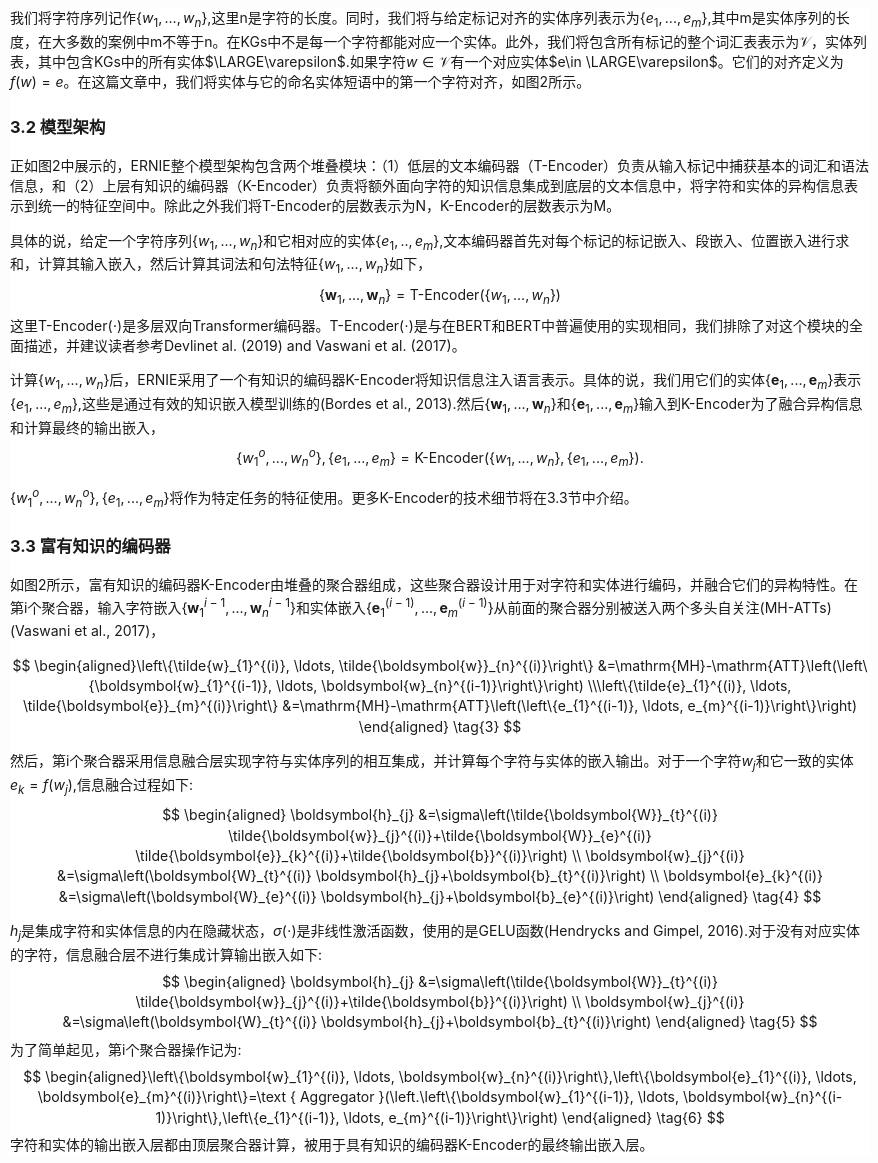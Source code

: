 我们将字符序列记作$\{w_1,...,w_n\}$,这里n是字符的长度。同时，我们将与给定标记对齐的实体序列表示为{$e_1,...,e_m$},其中m是实体序列的长度，在大多数的案例中m不等于n。在KGs中不是每一个字符都能对应一个实体。此外，我们将包含所有标记的整个词汇表表示为$\mathcal{V}$，实体列表，其中包含KGs中的所有实体$\LARGE\varepsilon$.如果字符$w\in\mathcal{V}$有一个对应实体$e\in \LARGE\varepsilon$。它们的对齐定义为$f(w)=e$。在这篇文章中，我们将实体与它的命名实体短语中的第一个字符对齐，如图2所示。

### 3.2 模型架构

正如图2中展示的，ERNIE整个模型架构包含两个堆叠模块：（1）低层的文本编码器（T-Encoder）负责从输入标记中捕获基本的词汇和语法信息，和（2）上层有知识的编码器（K-Encoder）负责将额外面向字符的知识信息集成到底层的文本信息中，将字符和实体的异构信息表示到统一的特征空间中。除此之外我们将T-Encoder的层数表示为N，K-Encoder的层数表示为M。

具体的说，给定一个字符序列{$w_1,...,w_n$}和它相对应的实体{$e_1,..,e_m$},文本编码器首先对每个标记的标记嵌入、段嵌入、位置嵌入进行求和，计算其输入嵌入，然后计算其词法和句法特征$\{w_1,...,w_n\}$如下，
$$
\{\mathbf{w}_1,...,\mathbf{w}_n\}=\mbox{T-Encoder}(\{w_1,...,w_n\}) \tag{1}
$$
这里$\mbox{T-Encoder}(\cdot)$是多层双向Transformer编码器。$\mbox{T-Encoder}(\cdot)$是与在BERT和BERT中普遍使用的实现相同，我们排除了对这个模块的全面描述，并建议读者参考Devlinet al. (2019) and Vaswani et al. (2017)。

计算{$w_1,...,w_n$}后，ERNIE采用了一个有知识的编码器K-Encoder将知识信息注入语言表示。具体的说，我们用它们的实体{$\mathbf{e}_1,...,\mathbf{e}_m$}表示{$e_1,...,e_m$},这些是通过有效的知识嵌入模型训练的(Bordes et al., 2013).然后$\{\mathbf{w}_1,...,\mathbf{w}_n\}$和{$\mathbf{e}_1,...,\mathbf{e}_m$}输入到K-Encoder为了融合异构信息和计算最终的输出嵌入，
$$
\{w_1^o,...,w_n^o\},\{e_1,...,e_m\}=\mbox{K-Encoder}(\{w_1,...,w_n\},\{e_1,...,e_m\}). \tag{2}
$$

$\{w_1^o,...,w_n^o\},\{e_1,...,e_m\}$将作为特定任务的特征使用。更多K-Encoder的技术细节将在3.3节中介绍。

### 3.3 富有知识的编码器

如图2所示，富有知识的编码器K-Encoder由堆叠的聚合器组成，这些聚合器设计用于对字符和实体进行编码，并融合它们的异构特性。在第i个聚合器，输入字符嵌入$\{\mathbf{w}_1^{i-1},...,\mathbf{w}_n^{i-1}\}$和实体嵌入$\{\mathbf{e}_1^{(i-1)},...,\mathbf{e}_m^{(i-1)}\}$从前面的聚合器分别被送入两个多头自关注(MH-ATTs)(Vaswani et al., 2017)，

$$
\begin{aligned}\left\{\tilde{w}_{1}^{(i)}, \ldots, \tilde{\boldsymbol{w}}_{n}^{(i)}\right\} &=\mathrm{MH}-\mathrm{ATT}\left(\left\{\boldsymbol{w}_{1}^{(i-1)}, \ldots, \boldsymbol{w}_{n}^{(i-1)}\right\}\right) \\\left\{\tilde{e}_{1}^{(i)}, \ldots, \tilde{\boldsymbol{e}}_{m}^{(i)}\right\} &=\mathrm{MH}-\mathrm{ATT}\left(\left\{e_{1}^{(i-1)}, \ldots, e_{m}^{(i-1)}\right\}\right) \end{aligned} \tag{3}
$$

然后，第i个聚合器采用信息融合层实现字符与实体序列的相互集成，并计算每个字符与实体的嵌入输出。对于一个字符$w_j$和它一致的实体$e_k=f(w_j)$,信息融合过程如下:
$$
\begin{aligned} \boldsymbol{h}_{j} &=\sigma\left(\tilde{\boldsymbol{W}}_{t}^{(i)} \tilde{\boldsymbol{w}}_{j}^{(i)}+\tilde{\boldsymbol{W}}_{e}^{(i)} \tilde{\boldsymbol{e}}_{k}^{(i)}+\tilde{\boldsymbol{b}}^{(i)}\right) \\ \boldsymbol{w}_{j}^{(i)} &=\sigma\left(\boldsymbol{W}_{t}^{(i)} \boldsymbol{h}_{j}+\boldsymbol{b}_{t}^{(i)}\right) \\ \boldsymbol{e}_{k}^{(i)} &=\sigma\left(\boldsymbol{W}_{e}^{(i)} \boldsymbol{h}_{j}+\boldsymbol{b}_{e}^{(i)}\right) \end{aligned} \tag{4}
$$

$h_j$是集成字符和实体信息的内在隐藏状态，$\sigma(\cdot)$是非线性激活函数，使用的是GELU函数(Hendrycks and Gimpel,
2016).对于没有对应实体的字符，信息融合层不进行集成计算输出嵌入如下:
$$
\begin{aligned} \boldsymbol{h}_{j} &=\sigma\left(\tilde{\boldsymbol{W}}_{t}^{(i)} \tilde{\boldsymbol{w}}_{j}^{(i)}+\tilde{\boldsymbol{b}}^{(i)}\right) \\ \boldsymbol{w}_{j}^{(i)} &=\sigma\left(\boldsymbol{W}_{t}^{(i)} \boldsymbol{h}_{j}+\boldsymbol{b}_{t}^{(i)}\right) \end{aligned} \tag{5}
$$
为了简单起见，第i个聚合器操作记为:
$$
\begin{aligned}\left\{\boldsymbol{w}_{1}^{(i)}, \ldots, \boldsymbol{w}_{n}^{(i)}\right\},\left\{\boldsymbol{e}_{1}^{(i)}, \ldots, \boldsymbol{e}_{m}^{(i)}\right\}=\text { Aggregator }(\left.\left\{\boldsymbol{w}_{1}^{(i-1)}, \ldots, \boldsymbol{w}_{n}^{(i-1)}\right\},\left\{e_{1}^{(i-1)}, \ldots, e_{m}^{(i-1)}\right\}\right) \end{aligned} \tag{6}
$$
字符和实体的输出嵌入层都由顶层聚合器计算，被用于具有知识的编码器K-Encoder的最终输出嵌入层。
